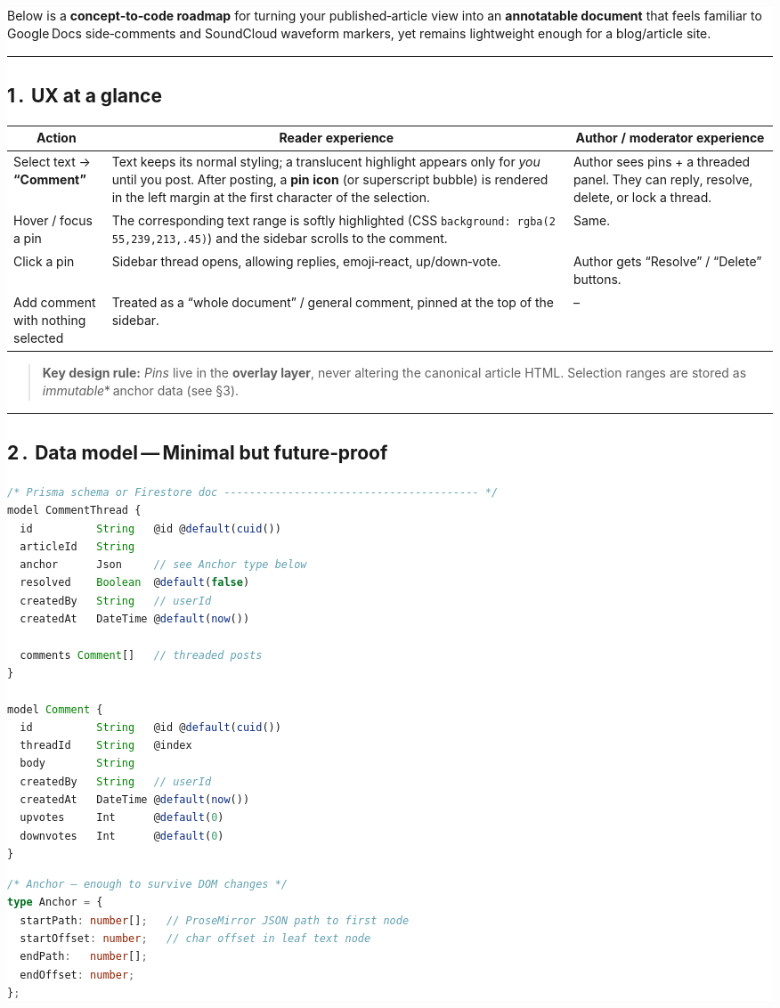 Below is a **concept‑to‑code roadmap** for turning your published‑article view into an **annotatable document** that feels familiar to Google Docs side‑comments and SoundCloud waveform markers, yet remains lightweight enough for a blog/article site.

---

## 1 .  UX at a glance

| Action                            | Reader experience                                                                                                                                                                                                           | Author / moderator experience                                                           |
| --------------------------------- | --------------------------------------------------------------------------------------------------------------------------------------------------------------------------------------------------------------------------- | --------------------------------------------------------------------------------------- |
| Select text → **“Comment”**       | Text keeps its normal styling; a translucent highlight appears only for *you* until you post. After posting, a **pin icon** (or superscript bubble) is rendered in the left margin at the first character of the selection. | Author sees pins + a threaded panel. They can reply, resolve, delete, or lock a thread. |
| Hover / focus a pin               | The corresponding text range is softly highlighted (CSS `background: rgba(255,239,213,.45)`) and the sidebar scrolls to the comment.                                                                                        | Same.                                                                                   |
| Click a pin                       | Sidebar thread opens, allowing replies, emoji‑react, up/down‑vote.                                                                                                                                                          | Author gets “Resolve” / “Delete” buttons.                                               |
| Add comment with nothing selected | Treated as a “whole document” / general comment, pinned at the top of the sidebar.                                                                                                                                          | –                                                                                       |

> **Key design rule:** *Pins* live in the **overlay layer**, never altering the canonical article HTML. Selection ranges are stored as *immutable*\* anchor data (see §3).

---

## 2 .  Data model — Minimal but future‑proof

```ts
/* Prisma schema or Firestore doc ---------------------------------------- */
model CommentThread {
  id          String   @id @default(cuid())
  articleId   String
  anchor      Json     // see Anchor type below
  resolved    Boolean  @default(false)
  createdBy   String   // userId
  createdAt   DateTime @default(now())

  comments Comment[]   // threaded posts
}

model Comment {
  id          String   @id @default(cuid())
  threadId    String   @index
  body        String
  createdBy   String   // userId
  createdAt   DateTime @default(now())
  upvotes     Int      @default(0)
  downvotes   Int      @default(0)
}
```

```ts
/* Anchor – enough to survive DOM changes */
type Anchor = {
  startPath: number[];   // ProseMirror JSON path to first node
  startOffset: number;   // char offset in leaf text node
  endPath:   number[];
  endOffset: number;
};
```

